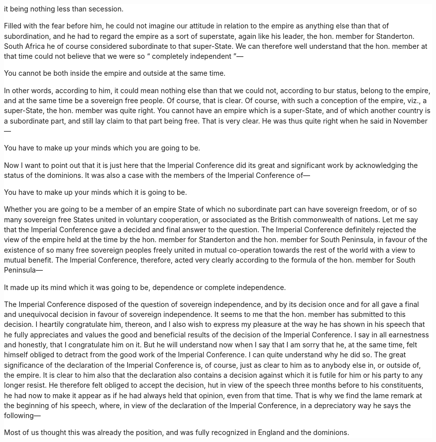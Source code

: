 <block name="quote">it being nothing less than secession.</block>

<p>Filled with the fear before him, he could not imagine our attitude in relation to the empire as anything else than that of subordination, and he had to regard the empire as a sort of superstate, again like his leader, the hon. member for Standerton. South Africa he of course considered subordinate to that super-State. We can therefore well understand that the hon. member at that time could not believe that we were so &#x201C; completely independent &#x201D;&#x2014;</p>

<block name="quote">You cannot be both inside the empire and outside at the same time.</block>

<p>In other words, according to him, it could mean nothing else than that we could not, according to bur status, belong to the empire, and at the same time be a sovereign free people. Of course, that is clear. Of course, with such a conception of the empire, viz., a super-State, the hon. member was quite right. You cannot have an empire which is a super-State, and of which another country is a subordinate part, and still lay claim to that part being free. That is very clear. He was thus quite right when he said in November&#x2014;</p>

<block name="quote"><span class="col_1479-1480" refersTo="page_0809"/>You have to make up your minds which you are going to be.</block>

<p>Now I want to point out that it is just here that the Imperial Conference did its great and significant work by acknowledging the status of the dominions. It was also a case with the members of the Imperial Conference of&#x2014;</p>

<block name="quote">You have to make up your minds which it is going to be.</block>

<p>Whether you are going to be a member of an empire State of which no subordinate part can have sovereign freedom, or of so many sovereign free States united in voluntary cooperation, or associated as the British commonwealth of nations. Let me say that the Imperial Conference gave a decided and final answer to the question. The Imperial Conference definitely rejected the view of the empire held at the time by the hon. member for Standerton and the hon. member for South Peninsula, in favour of the existence of so many free sovereign peoples freely united in mutual co-operation towards the rest of the world with a view to mutual benefit. The Imperial Conference, therefore, acted very clearly according to the formula of the hon. member for South Peninsula&#x2014;</p>

<block name="quote">It made up its mind which it was going to be, dependence or complete independence.</block>

<p>The Imperial Conference disposed of the question of sovereign independence, and by its decision once and for all gave a final and unequivocal decision in favour of sovereign independence. It seems to me that the hon. member has submitted to this decision. I heartily congratulate him, thereon, and I also wish to express my pleasure at the way he has shown in his speech that he fully appreciates and values the good and beneficial results of the decision of the Imperial Conference. I say in all earnestness and honestly, that I congratulate him on it. But he will understand now when I say that I am sorry that he, at the same time, felt himself obliged to detract from the good work of the Imperial Conference. I can quite understand why he did so. The great significance of the declaration of the Imperial Conference is, of course, just as clear to him as to anybody else in, or outside of, the empire. It is clear to him also that the declaration also contains a decision against which it is futile for him or his party to any longer resist. He therefore felt obliged to accept the decision, hut in view of the speech three months before to his constituents, he had now to make it appear as if he had always held that opinion, even from that time. That is why we find the lame remark at the beginning of his speech, where, in view of the declaration of the Imperial Conference, in a depreciatory way he says the following&#x2014;</p>

<block name="quote">Most of us thought this was already the position, and was fully recognized in England and the dominions.</block>
